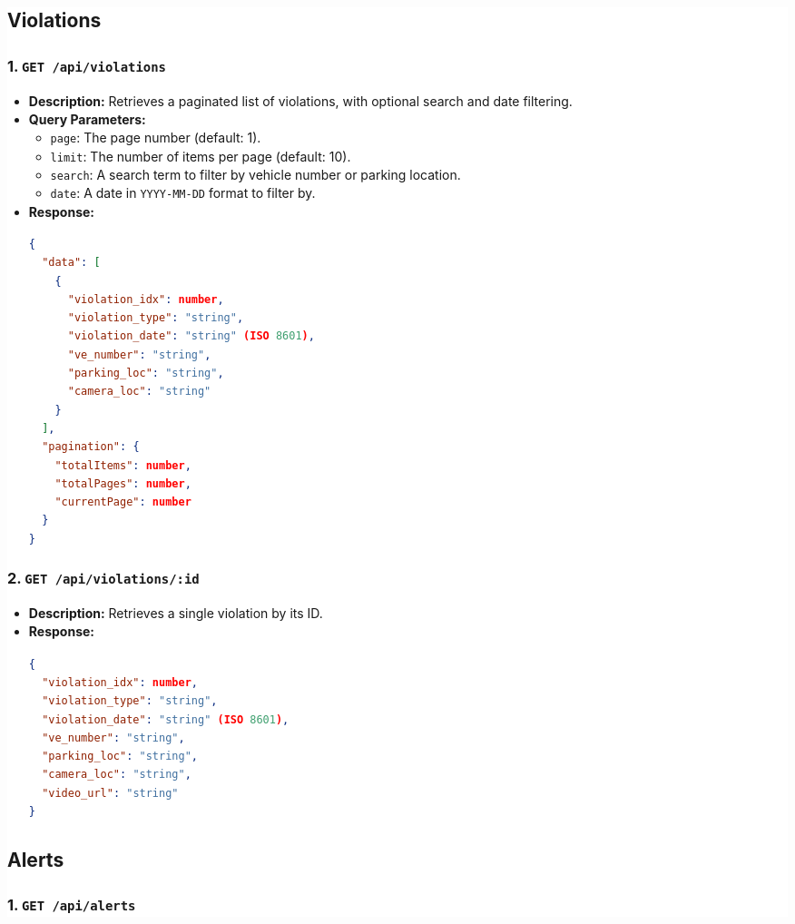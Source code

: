 ## Violations

### 1. `GET /api/violations`

- **Description:** Retrieves a paginated list of violations, with optional search and date filtering.
- **Query Parameters:**
  - `page`: The page number (default: 1).
  - `limit`: The number of items per page (default: 10).
  - `search`: A search term to filter by vehicle number or parking location.
  - `date`: A date in `YYYY-MM-DD` format to filter by.
- **Response:**
  ```json
  {
    "data": [
      {
        "violation_idx": number,
        "violation_type": "string",
        "violation_date": "string" (ISO 8601),
        "ve_number": "string",
        "parking_loc": "string",
        "camera_loc": "string"
      }
    ],
    "pagination": {
      "totalItems": number,
      "totalPages": number,
      "currentPage": number
    }
  }
  ```

### 2. `GET /api/violations/:id`

- **Description:** Retrieves a single violation by its ID.
- **Response:**
  ```json
  {
    "violation_idx": number,
    "violation_type": "string",
    "violation_date": "string" (ISO 8601),
    "ve_number": "string",
    "parking_loc": "string",
    "camera_loc": "string",
    "video_url": "string"
  }
  ```

## Alerts

### 1. `GET /api/alerts`
